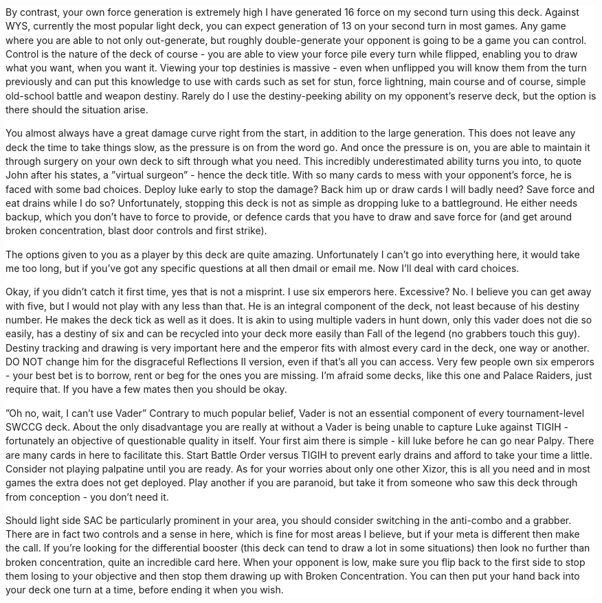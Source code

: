 
By contrast, your own force generation is extremely high I have generated 16 force on my second turn using this deck. Against WYS, currently the most popular light deck, you can expect generation of 13 on your second turn in most games. Any game where you are able to not only out-generate, but roughly double-generate your opponent is going to be a game you can control. Control is the nature of the deck of course - you are able to view your force pile every turn while flipped, enabling you to draw what you want, when you want it. Viewing your top destinies is massive - even when unflipped you will know them from the turn previously and can put this knowledge to use with cards such as set for stun, force lightning, main course and of course, simple old-school battle and weapon destiny. Rarely do I use the destiny-peeking ability on my opponent’s reserve deck, but the option is there should the situation arise.


You almost always have a great damage curve right from the start, in addition to the large generation. This does not leave any deck the time to take things slow, as the pressure is on from the word go. And once the pressure is on, you are able to maintain it through surgery on your own deck to sift through what you need. This incredibly underestimated ability turns you into, to quote John after his states, a ”virtual surgeon” - hence the deck title. With so many cards to mess with your opponent’s force, he is faced with some bad choices. Deploy luke early to stop the damage? Back him up or draw cards I will badly need? Save force and eat drains while I do so? Unfortunately, stopping this deck is not as simple as dropping luke to a battleground. He either needs backup, which you don’t have to force to provide, or defence cards that you have to draw and save force for (and get around broken concentration, blast door controls and first strike).


The options given to you as a player by this deck are quite amazing. Unfortunately I can’t go into everything here, it would take me too long, but if you’ve got any specific questions at all then dmail or email me. Now I’ll deal with card choices.


Okay, if you didn’t catch it first time, yes that is not a misprint. I use six emperors here. Excessive? No. I believe you can get away with five, but I would not play with any less than that. He is an integral component of the deck, not least because of his destiny number. He makes the deck tick as well as it does. It is akin to using multiple vaders in hunt down, only this vader does not die so easily, has a destiny of six and can be recycled into your deck more easily than Fall of the legend (no grabbers touch this guy). Destiny tracking and drawing is very important here and the emperor fits with almost every card in the deck, one way or another. DO NOT change him for the disgraceful Reflections II version, even if that’s all you can access. Very few people own six emperors - your best bet is to borrow, rent or beg for the ones you are missing. I’m afraid some decks, like this one and Palace Raiders, just require that. If you have a few mates then you should be okay.


”Oh no, wait, I can’t use Vader” Contrary to much popular belief, Vader is not an essential component of every tournament-level SWCCG deck. About the only disadvantage you are really at without a Vader is being unable to capture Luke against TIGIH - fortunately an objective of questionable quality in itself. Your first aim there is simple - kill luke before he can go near Palpy. There are many cards in here to facilitate this. Start Battle Order versus TIGIH to prevent early drains and afford to take your time a little. Consider not playing palpatine until you are ready. As for your worries about only one other Xizor, this is all you need and in most games the extra does not get deployed. Play another if you are paranoid, but take it from someone who saw this deck through from conception - you don’t need it.


Should light side SAC be particularly prominent in your area, you should consider switching in the anti-combo and a grabber. There are in fact two controls and a sense in here, which is fine for most areas I believe, but if your meta is different then make the call. If you’re looking for the differential booster (this deck can tend to draw a lot in some situations) then look no further than broken concentration, quite an incredible card here. When your opponent is low, make sure you flip back to the first side to stop them losing to your objective and then stop them drawing up with Broken Concentration. You can then put your hand back into your deck one turn at a time, before ending it when you wish.
